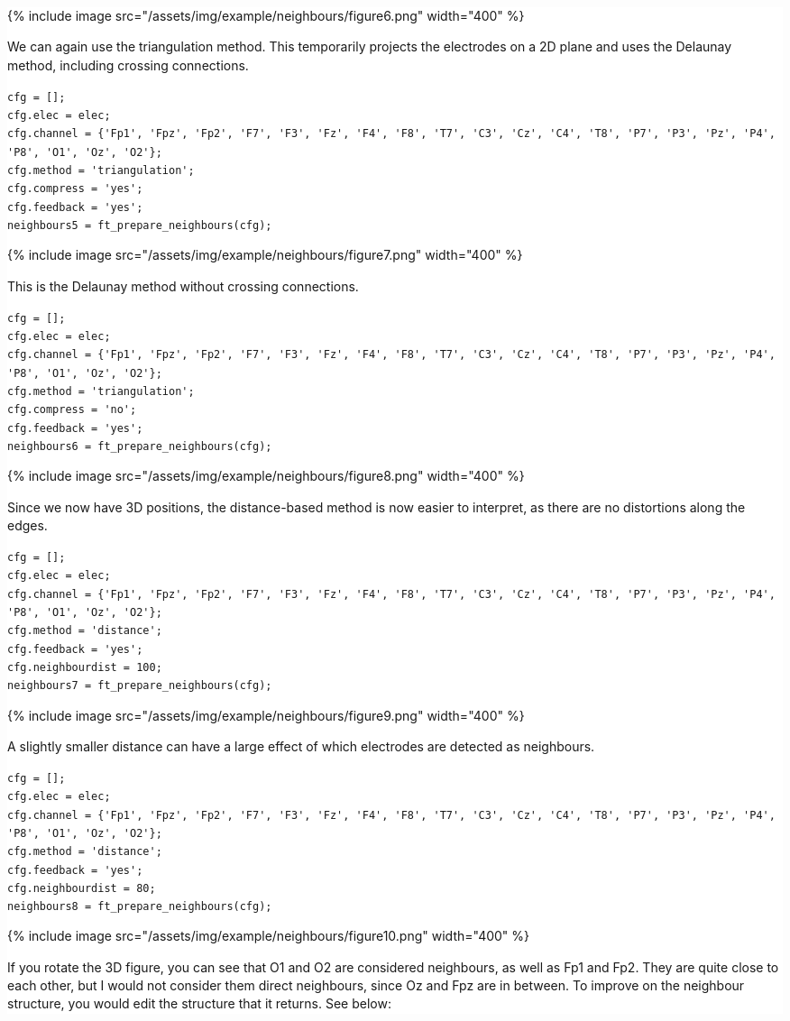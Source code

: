 {% include image src="/assets/img/example/neighbours/figure6.png" width="400" %}

We can again use the triangulation method. This temporarily projects the electrodes on a 2D plane and uses the Delaunay method, including crossing connections.

    cfg = [];
    cfg.elec = elec;
    cfg.channel = {'Fp1', 'Fpz', 'Fp2', 'F7', 'F3', 'Fz', 'F4', 'F8', 'T7', 'C3', 'Cz', 'C4', 'T8', 'P7', 'P3', 'Pz', 'P4', 'P8', 'O1', 'Oz', 'O2'};
    cfg.method = 'triangulation';
    cfg.compress = 'yes';
    cfg.feedback = 'yes';
    neighbours5 = ft_prepare_neighbours(cfg);

{% include image src="/assets/img/example/neighbours/figure7.png" width="400" %}

This is the Delaunay method without crossing connections.

    cfg = [];
    cfg.elec = elec;
    cfg.channel = {'Fp1', 'Fpz', 'Fp2', 'F7', 'F3', 'Fz', 'F4', 'F8', 'T7', 'C3', 'Cz', 'C4', 'T8', 'P7', 'P3', 'Pz', 'P4', 'P8', 'O1', 'Oz', 'O2'};
    cfg.method = 'triangulation';
    cfg.compress = 'no';
    cfg.feedback = 'yes';
    neighbours6 = ft_prepare_neighbours(cfg);

{% include image src="/assets/img/example/neighbours/figure8.png" width="400" %}

Since we now have 3D positions, the distance-based method is now easier to interpret, as there are no distortions along the edges.

    cfg = [];
    cfg.elec = elec;
    cfg.channel = {'Fp1', 'Fpz', 'Fp2', 'F7', 'F3', 'Fz', 'F4', 'F8', 'T7', 'C3', 'Cz', 'C4', 'T8', 'P7', 'P3', 'Pz', 'P4', 'P8', 'O1', 'Oz', 'O2'};
    cfg.method = 'distance';
    cfg.feedback = 'yes';
    cfg.neighbourdist = 100;
    neighbours7 = ft_prepare_neighbours(cfg);
{% include image src="/assets/img/example/neighbours/figure9.png" width="400" %}

A slightly smaller distance can have a large effect of which electrodes are detected as neighbours.

    cfg = [];
    cfg.elec = elec;
    cfg.channel = {'Fp1', 'Fpz', 'Fp2', 'F7', 'F3', 'Fz', 'F4', 'F8', 'T7', 'C3', 'Cz', 'C4', 'T8', 'P7', 'P3', 'Pz', 'P4', 'P8', 'O1', 'Oz', 'O2'};
    cfg.method = 'distance';
    cfg.feedback = 'yes';
    cfg.neighbourdist = 80;
    neighbours8 = ft_prepare_neighbours(cfg);

{% include image src="/assets/img/example/neighbours/figure10.png" width="400" %}

If you rotate the 3D figure, you can see that O1 and O2 are considered neighbours, as well as Fp1 and Fp2. They are quite close to each other, but I would not consider them direct neighbours, since Oz and Fpz are in between. To improve on the neighbour structure, you would edit the structure that it returns. See below:
